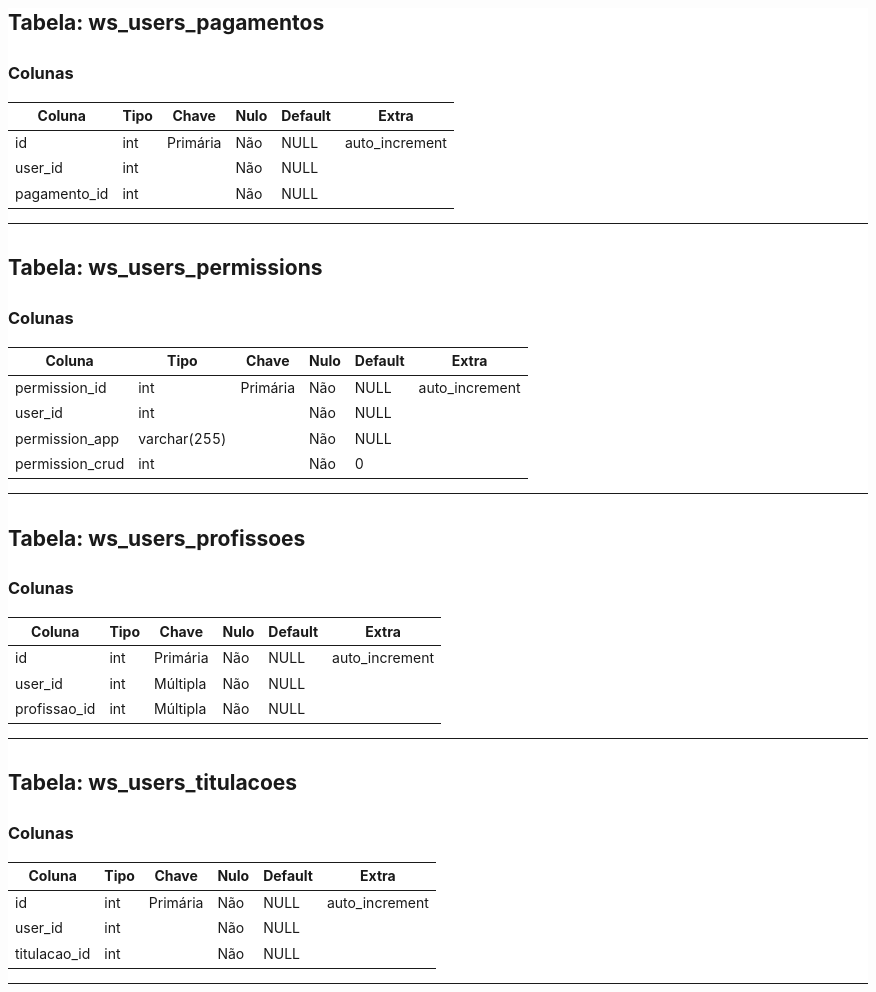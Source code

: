
## Tabela: ws_users_pagamentos

### Colunas

| Coluna | Tipo | Chave | Nulo | Default | Extra |
|--------|------|-------|-------|---------|--------|
| id | int | Primária | Não | NULL | auto_increment |
| user_id | int |  | Não | NULL |  |
| pagamento_id | int |  | Não | NULL |  |

---

## Tabela: ws_users_permissions

### Colunas

| Coluna | Tipo | Chave | Nulo | Default | Extra |
|--------|------|-------|-------|---------|--------|
| permission_id | int | Primária | Não | NULL | auto_increment |
| user_id | int |  | Não | NULL |  |
| permission_app | varchar(255) |  | Não | NULL |  |
| permission_crud | int |  | Não | 0 |  |

---

## Tabela: ws_users_profissoes

### Colunas

| Coluna | Tipo | Chave | Nulo | Default | Extra |
|--------|------|-------|-------|---------|--------|
| id | int | Primária | Não | NULL | auto_increment |
| user_id | int | Múltipla | Não | NULL |  |
| profissao_id | int | Múltipla | Não | NULL |  |

---

## Tabela: ws_users_titulacoes

### Colunas

| Coluna | Tipo | Chave | Nulo | Default | Extra |
|--------|------|-------|-------|---------|--------|
| id | int | Primária | Não | NULL | auto_increment |
| user_id | int |  | Não | NULL |  |
| titulacao_id | int |  | Não | NULL |  |

---
